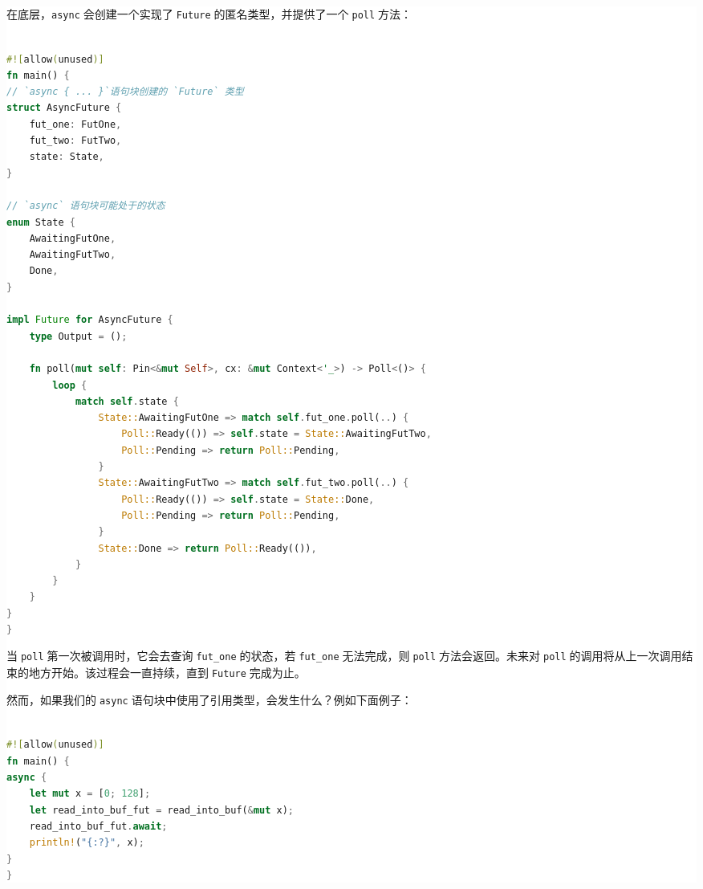 在底层，`async` 会创建一个实现了 `Future` 的匿名类型，并提供了一个 `poll` 方法：

```rust

#![allow(unused)]
fn main() {
// `async { ... }`语句块创建的 `Future` 类型
struct AsyncFuture {
    fut_one: FutOne,
    fut_two: FutTwo,
    state: State,
}

// `async` 语句块可能处于的状态
enum State {
    AwaitingFutOne,
    AwaitingFutTwo,
    Done,
}

impl Future for AsyncFuture {
    type Output = ();

    fn poll(mut self: Pin<&mut Self>, cx: &mut Context<'_>) -> Poll<()> {
        loop {
            match self.state {
                State::AwaitingFutOne => match self.fut_one.poll(..) {
                    Poll::Ready(()) => self.state = State::AwaitingFutTwo,
                    Poll::Pending => return Poll::Pending,
                }
                State::AwaitingFutTwo => match self.fut_two.poll(..) {
                    Poll::Ready(()) => self.state = State::Done,
                    Poll::Pending => return Poll::Pending,
                }
                State::Done => return Poll::Ready(()),
            }
        }
    }
}
}

```

当 `poll` 第一次被调用时，它会去查询 `fut_one` 的状态，若 `fut_one` 无法完成，则 `poll` 方法会返回。未来对 `poll` 的调用将从上一次调用结束的地方开始。该过程会一直持续，直到 `Future` 完成为止。

然而，如果我们的 `async` 语句块中使用了引用类型，会发生什么？例如下面例子：

```rust

#![allow(unused)]
fn main() {
async {
    let mut x = [0; 128];
    let read_into_buf_fut = read_into_buf(&mut x);
    read_into_buf_fut.await;
    println!("{:?}", x);
}
}

```
